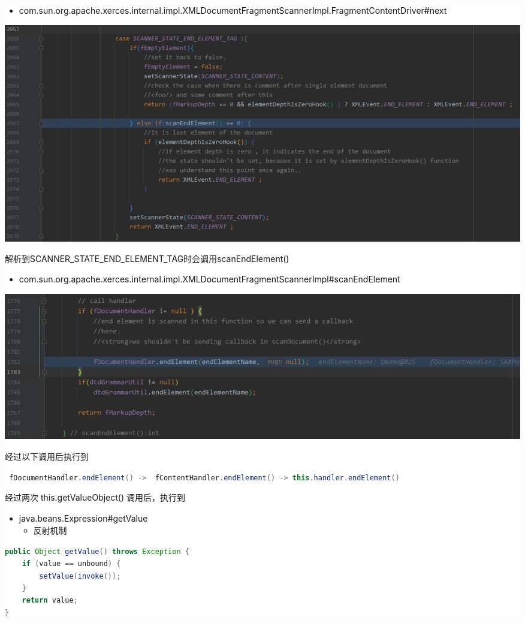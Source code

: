 - com.sun.org.apache.xerces.internal.impl.XMLDocumentFragmentScannerImpl.FragmentContentDriver#next

![image-20220125193006423](img/image-20220125193006423.png)

解析到SCANNER_STATE_END_ELEMENT_TAG时会调用scanEndElement()

- com.sun.org.apache.xerces.internal.impl.XMLDocumentFragmentScannerImpl#scanEndElement

![image-20220125193152552](img/image-20220125193152552.png)

经过以下调用后执行到

```java
 fDocumentHandler.endElement() ->  fContentHandler.endElement() -> this.handler.endElement()
```

经过两次 this.getValueObject() 调用后，执行到

- java.beans.Expression#getValue
  - 反射机制

```java
public Object getValue() throws Exception {
    if (value == unbound) {
        setValue(invoke());
    }
    return value;
}
```
